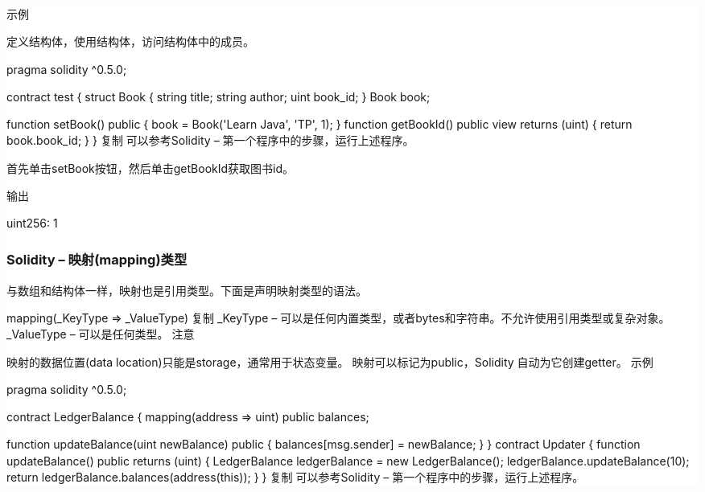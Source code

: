 示例

定义结构体，使用结构体，访问结构体中的成员。

pragma solidity ^0.5.0;

contract test {
struct Book {
string title;
string author;
uint book_id;
}
Book book;

function setBook() public {
book = Book('Learn Java', 'TP', 1);
}
function getBookId() public view returns (uint) {
return book.book_id;
}
}
复制
可以参考Solidity – 第一个程序中的步骤，运行上述程序。

首先单击setBook按钮，然后单击getBookId获取图书id。

输出

uint256: 1

### Solidity – 映射(mapping)类型
与数组和结构体一样，映射也是引用类型。下面是声明映射类型的语法。

mapping(_KeyType => _ValueType)
复制
_KeyType – 可以是任何内置类型，或者bytes和字符串。不允许使用引用类型或复杂对象。
_ValueType – 可以是任何类型。
注意

映射的数据位置(data location)只能是storage，通常用于状态变量。
映射可以标记为public，Solidity 自动为它创建getter。
示例

pragma solidity ^0.5.0;

contract LedgerBalance {
mapping(address => uint) public balances;

function updateBalance(uint newBalance) public {
balances[msg.sender] = newBalance;
}
}
contract Updater {
function updateBalance() public returns (uint) {
LedgerBalance ledgerBalance = new LedgerBalance();
ledgerBalance.updateBalance(10);
return ledgerBalance.balances(address(this));
}
}
复制
可以参考Solidity – 第一个程序中的步骤，运行上述程序。
